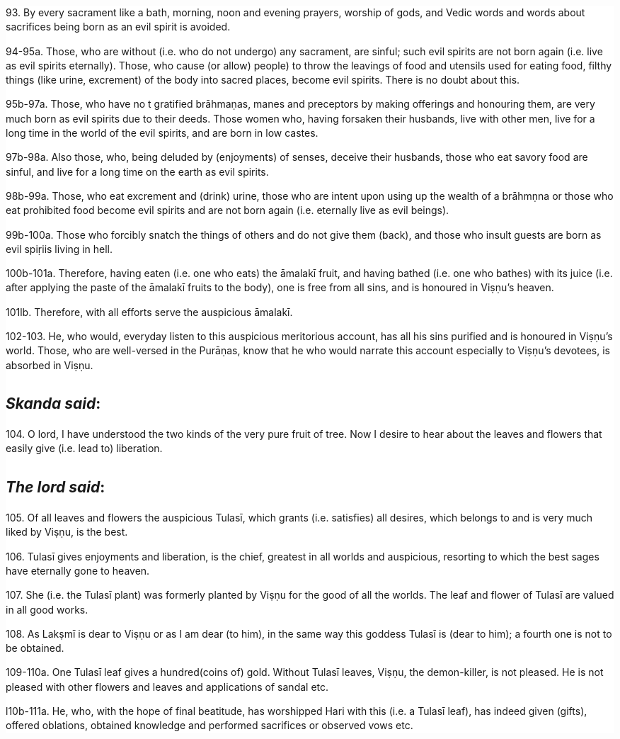 93\. By every sacrament like a bath, morning, noon and evening prayers, worship of gods, and Vedic words and words about sacrifices being born as an evil spirit is avoided.

94-95a. Those, who are without (i.e. who do not undergo) any sacrament, are sinful; such evil spirits are not born again (i.e. live as evil spirits eternally). Those, who cause (or allow) people) to throw the leavings of food and utensils used for eating food, filthy things (like urine, excrement) of the body into sacred places, become evil spirits. There is no doubt about this.

95b-97a. Those, who have no t gratified brāhmaṇas, manes and preceptors by making offerings and honouring them, are very much born as evil spirits due to their deeds. Those women who, having forsaken their husbands, live with other men, live for a long time in the world of the evil spirits, and are born in low castes.

97b-98a. Also those, who, being deluded by (enjoyments) of senses, deceive their husbands, those who eat savory food are sinful, and live for a long time on the earth as evil spirits.

98b-99a. Those, who eat excrement and (drink) urine, those who are intent upon using up the wealth of a brāhmṇna or those who eat prohibited food become evil spirits and are not born again (i.e. eternally live as evil beings).

99b-100a. Those who forcibly snatch the things of others and do not give them (back), and those who insult guests are born as evil spiṛiis living in hell.

100b-101a. Therefore, having eaten (i.e. one who eats) the āmalakī fruit, and having bathed (i.e. one who bathes) with its juice (i.e. after applying the paste of the āmalakī fruits to the body), one is free from all sins, and is honoured in Viṣṇu’s heaven.

101lb. Therefore, with all efforts serve the auspicious āmalakī.

102-103. He, who would, everyday listen to this auspicious meritorious account, has all his sins purified and is honoured in Viṣṇu’s world. Those, who are well-versed in the Purāṇas, know that he who would narrate this account especially to Viṣṇu’s devotees, is absorbed in Viṣṇu.

## *Skanda said*:

104\. O lord, I have understood the two kinds of the very pure fruit of tree. Now I desire to hear about the leaves and flowers that easily give (i.e. lead to) liberation.

## *The* *lord said*:

105\. Of all leaves and flowers the auspicious Tulasī, which grants (i.e. satisfies) all desires, which belongs to and is very much liked by Viṣṇu, is the best.

106\. Tulasī gives enjoyments and liberation, is the chief, greatest in all worlds and auspicious, resorting to which the best sages have eternally gone to heaven.

107\. She (i.e. the Tulasī plant) was formerly planted by Viṣṇu for the good of all the worlds. The leaf and flower of Tulasī are valued in all good works.

108\. As Lakṣmī is dear to Viṣṇu or as I am dear (to him), in the same way this goddess Tulasī is (dear to him); a fourth one is not to be obtained.

109-110a. One Tulasī leaf gives a hundred(coins of) gold. Without Tulasī leaves, Viṣṇu, the demon-killer, is not pleased. He is not pleased with other flowers and leaves and applications of sandal etc.

l10b-111a. He, who, with the hope of final beatitude, has worshipped Hari with this (i.e. a Tulasī leaf), has indeed given (gifts), offered oblations, obtained knowledge and performed sacrifices or observed vows etc.

